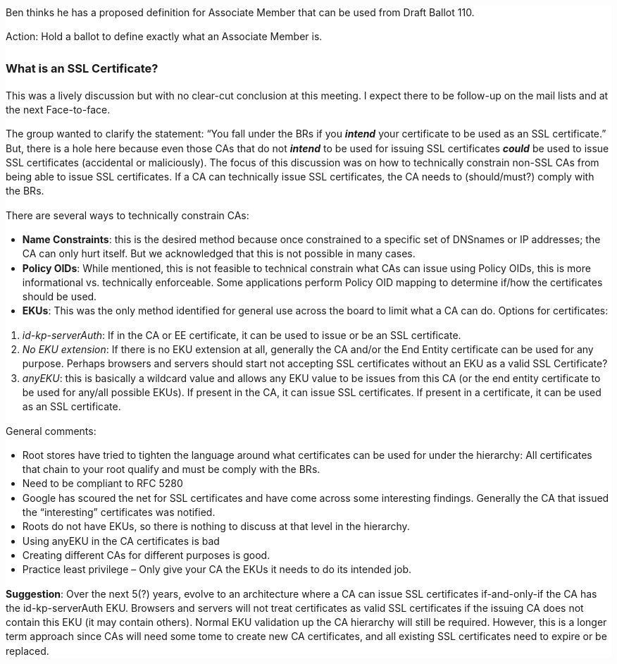 Ben thinks he has a proposed definition for Associate Member that can be used from Draft Ballot 110.

Action: Hold a ballot to define exactly what an Associate Member is.

### What is an SSL Certificate?

This was a lively discussion but with no clear-cut conclusion at this meeting. I expect there to be follow-up on the mail lists and at the next Face-to-face.

The group wanted to clarify the statement: “You fall under the BRs if you **_intend_** your certificate to be used as an SSL certificate.” But, there is a hole here because even those CAs that do not **_intend_** to be used for issuing SSL certificates **_could_** be used to issue SSL certificates (accidental or maliciously). The focus of this discussion was on how to technically constrain non-SSL CAs from being able to issue SSL certificates. If a CA can technically issue SSL certificates, the CA needs to (should/must?) comply with the BRs.

There are several ways to technically constrain CAs:

- **Name Constraints**: this is the desired method because once constrained to a specific set of DNSnames or IP addresses; the CA can only hurt itself. But we acknowledged that this is not possible in many cases.
- **Policy OIDs**: While mentioned, this is not feasible to technical constrain what CAs can issue using Policy OIDs, this is more informational vs. technically enforceable. Some applications perform Policy OID mapping to determine if/how the certificates should be used.
- **EKUs**: This was the only method identified for general use across the board to limit what a CA can do. Options for certificates:

1. _id-kp-serverAuth_: If in the CA or EE certificate, it can be used to issue or be an SSL certificate.
1. _No EKU extension_: If there is no EKU extension at all, generally the CA and/or the End Entity certificate can be used for any purpose. Perhaps browsers and servers should start not accepting SSL certificates without an EKU as a valid SSL Certificate?
1. _anyEKU_: this is basically a wildcard value and allows any EKU value to be issues from this CA (or the end entity certificate to be used for any/all possible EKUs). If present in the CA, it can issue SSL certificates. If present in a certificate, it can be used as an SSL certificate.

General comments:

- Root stores have tried to tighten the language around what certificates can be used for under the hierarchy: All certificates that chain to your root qualify and must be comply with the BRs.
- Need to be compliant to RFC 5280
- Google has scoured the net for SSL certificates and have come across some interesting findings. Generally the CA that issued the “interesting” certificates was notified.
- Roots do not have EKUs, so there is nothing to discuss at that level in the hierarchy.
- Using anyEKU in the CA certificates is bad
- Creating different CAs for different purposes is good.
- Practice least privilege – Only give your CA the EKUs it needs to do its intended job.

**Suggestion**: Over the next 5(?) years, evolve to an architecture where a CA can issue SSL certificates if-and-only-if the CA has the id-kp-serverAuth EKU. Browsers and servers will not treat certificates as valid SSL certificates if the issuing CA does not contain this EKU (it may contain others). Normal EKU validation up the CA hierarchy will still be required. However, this is a longer term approach since CAs will need some tome to create new CA certificates, and all existing SSL certificates need to expire or be replaced.
